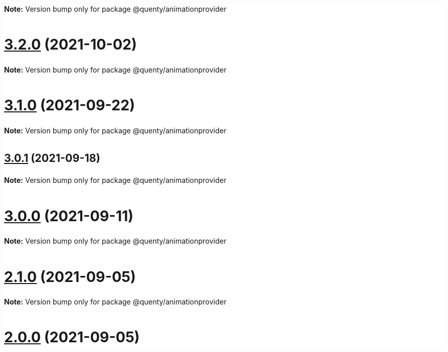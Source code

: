 **Note:** Version bump only for package @quenty/animationprovider





# [3.2.0](https://github.com/Quenty/NevermoreEngine/compare/@quenty/animationprovider@3.1.0...@quenty/animationprovider@3.2.0) (2021-10-02)

**Note:** Version bump only for package @quenty/animationprovider





# [3.1.0](https://github.com/Quenty/NevermoreEngine/compare/@quenty/animationprovider@3.0.1...@quenty/animationprovider@3.1.0) (2021-09-22)

**Note:** Version bump only for package @quenty/animationprovider





## [3.0.1](https://github.com/Quenty/NevermoreEngine/compare/@quenty/animationprovider@3.0.0...@quenty/animationprovider@3.0.1) (2021-09-18)

**Note:** Version bump only for package @quenty/animationprovider





# [3.0.0](https://github.com/Quenty/NevermoreEngine/compare/@quenty/animationprovider@2.1.0...@quenty/animationprovider@3.0.0) (2021-09-11)

**Note:** Version bump only for package @quenty/animationprovider





# [2.1.0](https://github.com/Quenty/NevermoreEngine/compare/@quenty/animationprovider@2.0.0...@quenty/animationprovider@2.1.0) (2021-09-05)

**Note:** Version bump only for package @quenty/animationprovider





# [2.0.0](https://github.com/Quenty/NevermoreEngine/compare/@quenty/animationprovider@1.2.0...@quenty/animationprovider@2.0.0) (2021-09-05)
